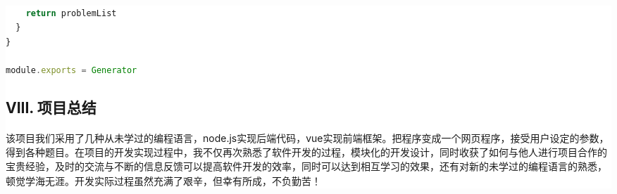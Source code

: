 ``` javascript
    return problemList
  }
}

module.exports = Generator
```

## VIII. 项目总结

该项目我们采用了几种从未学过的编程语言，node.js实现后端代码，vue实现前端框架。把程序变成一个网页程序，接受用户设定的参数，得到各种题目。在项目的开发实现过程中，我不仅再次熟悉了软件开发的过程，模块化的开发设计，同时收获了如何与他人进行项目合作的宝贵经验，及时的交流与不断的信息反馈可以提高软件开发的效率，同时可以达到相互学习的效果，还有对新的未学过的编程语言的熟悉，顿觉学海无涯。开发实际过程虽然充满了艰辛，但幸有所成，不负勤苦！